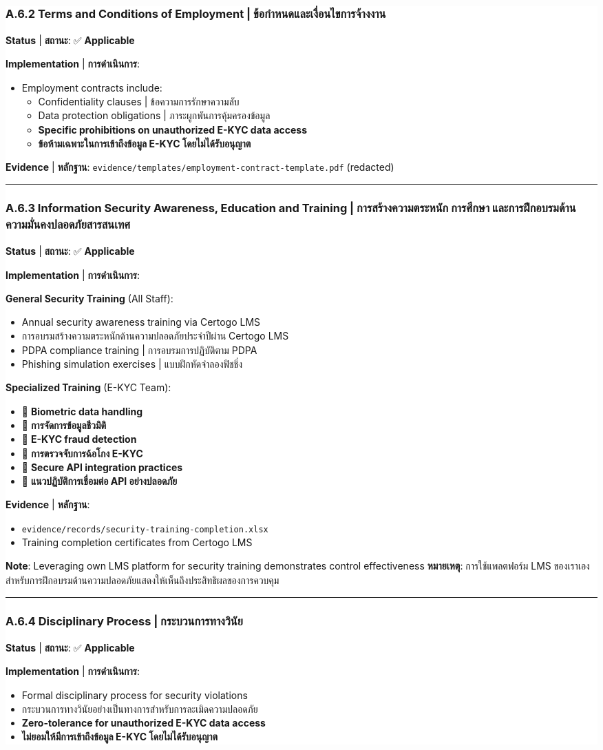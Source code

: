 
### A.6.2 Terms and Conditions of Employment | ข้อกำหนดและเงื่อนไขการจ้างงาน

**Status** | **สถานะ**: ✅ **Applicable**

**Implementation** | **การดำเนินการ**:
- Employment contracts include:
  - Confidentiality clauses | ข้อความการรักษาความลับ
  - Data protection obligations | ภาระผูกพันการคุ้มครองข้อมูล
  - **Specific prohibitions on unauthorized E-KYC data access**
  - **ข้อห้ามเฉพาะในการเข้าถึงข้อมูล E-KYC โดยไม่ได้รับอนุญาต**

**Evidence** | **หลักฐาน**: `evidence/templates/employment-contract-template.pdf` (redacted)

---

### A.6.3 Information Security Awareness, Education and Training | การสร้างความตระหนัก การศึกษา และการฝึกอบรมด้านความมั่นคงปลอดภัยสารสนเทศ

**Status** | **สถานะ**: ✅ **Applicable**

**Implementation** | **การดำเนินการ**:

**General Security Training** (All Staff):
- Annual security awareness training via Certogo LMS
- การอบรมสร้างความตระหนักด้านความปลอดภัยประจำปีผ่าน Certogo LMS
- PDPA compliance training | การอบรมการปฏิบัติตาม PDPA
- Phishing simulation exercises | แบบฝึกหัดจำลองฟิชชิ่ง

**Specialized Training** (E-KYC Team):
- 🔴 **Biometric data handling**
- 🔴 **การจัดการข้อมูลชีวมิติ**
- 🔴 **E-KYC fraud detection**
- 🔴 **การตรวจจับการฉ้อโกง E-KYC**
- 🔴 **Secure API integration practices**
- 🔴 **แนวปฏิบัติการเชื่อมต่อ API อย่างปลอดภัย**

**Evidence** | **หลักฐาน**:
- `evidence/records/security-training-completion.xlsx`
- Training completion certificates from Certogo LMS

**Note**: Leveraging own LMS platform for security training demonstrates control effectiveness
**หมายเหตุ**: การใช้แพลตฟอร์ม LMS ของเราเองสำหรับการฝึกอบรมด้านความปลอดภัยแสดงให้เห็นถึงประสิทธิผลของการควบคุม

---

### A.6.4 Disciplinary Process | กระบวนการทางวินัย

**Status** | **สถานะ**: ✅ **Applicable**

**Implementation** | **การดำเนินการ**:
- Formal disciplinary process for security violations
- กระบวนการทางวินัยอย่างเป็นทางการสำหรับการละเมิดความปลอดภัย
- **Zero-tolerance for unauthorized E-KYC data access**
- **ไม่ยอมให้มีการเข้าถึงข้อมูล E-KYC โดยไม่ได้รับอนุญาต**

